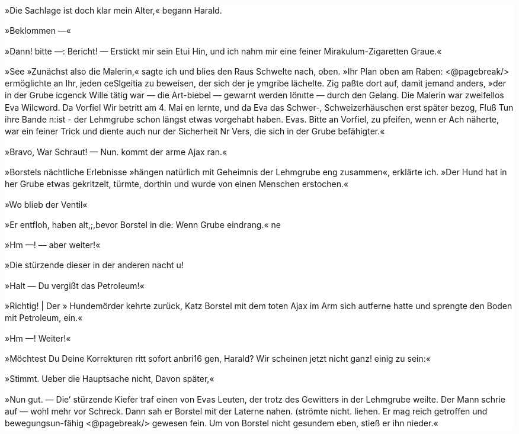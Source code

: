 »Die Sachlage ist doch klar mein Alter,« begann Harald.

»Beklommen —«

»Dann! bitte —: Bericht! — Erstickt mir sein Etui
Hin, und ich nahm mir eine feiner Mirakulum-Zigaretten
Graue.«

»See »Zunächst also die Malerin,« sagte ich und blies den
Raus Schwelte nach, oben. »Ihr Plan oben am Raben:
<@pagebreak/>
ermöglichte an Ihr, jeden ceSlgeitia zu beweisen, der sich der
je ymgribe lächelte. Zig paßte dort auf, damit jemand anders,
»der in der Grube icgenck Wille tätig war — die Art-biebel
— gewarnt werden lönıtte — durch den Gelang. Die
Malerin war zweifellos Eva Wilcword. Da Vorfiel Wir
betritt am 4. Mai en lernte, und da Eva das Schwer-,
Schweizerhäuschen erst später bezog, Fluß Tun ihre Bande n:ist -
der Lehmgrube schon längst etwas vorgehabt haben. Evas.
Bitte an Vorfiel, zu pfeifen, wenn er Ach näherte, war ein
feiner Trick und diente auch nur der Sicherheit Nr Vers,
die sich in der Grube befähigter.«

»Bravo, War Schraut! — Nun. kommt der arme Ajax
ran.«

»Borstels nächtliche Erlebnisse »hängen natürlich mit
Geheimnis der Lehmgrube eng zusammen«, erklärte
ich. »Der Hund hat in her Grube etwas gekritzelt, türmte,
dorthin und wurde von einen Menschen erstochen.«

»Wo blieb der Ventil«

»Er entfloh, haben alt,;,bevor Borstel in die: Wenn
Grube eindrang.« ne

»Hm —! — aber weiter!«

»Die stürzende dieser in der anderen nacht u!

»Halt — Du vergißt das Petroleum!«

»Richtig! | Der » Hundemörder kehrte zurück, Katz
Borstel mit dem toten Ajax im Arm sich autferne hatte und
sprengte den Boden mit Petroleum, ein.«

»Hm —! Weiter!«

»Möchtest Du Deine Korrekturen ritt sofort anbri16
gen, Harald? Wir scheinen jetzt nicht ganz! einig zu sein:«

»Stimmt. Ueber die Hauptsache nicht, Davon später,«

»Nun gut. — Die’ stürzende Kiefer traf einen von
Evas Leuten, der trotz des Gewitters in der Lehmgrube
weilte. Der Mann schrie auf — wohl mehr vor Schreck.
Dann sah er Borstel mit der Laterne nahen. (strömte
nicht. liehen. Er mag reich getroffen und bewegungsun-fähig
<@pagebreak/>
gewesen fein. Um von Borstel nicht gesundem
eben, stieß er ihn nieder.«
